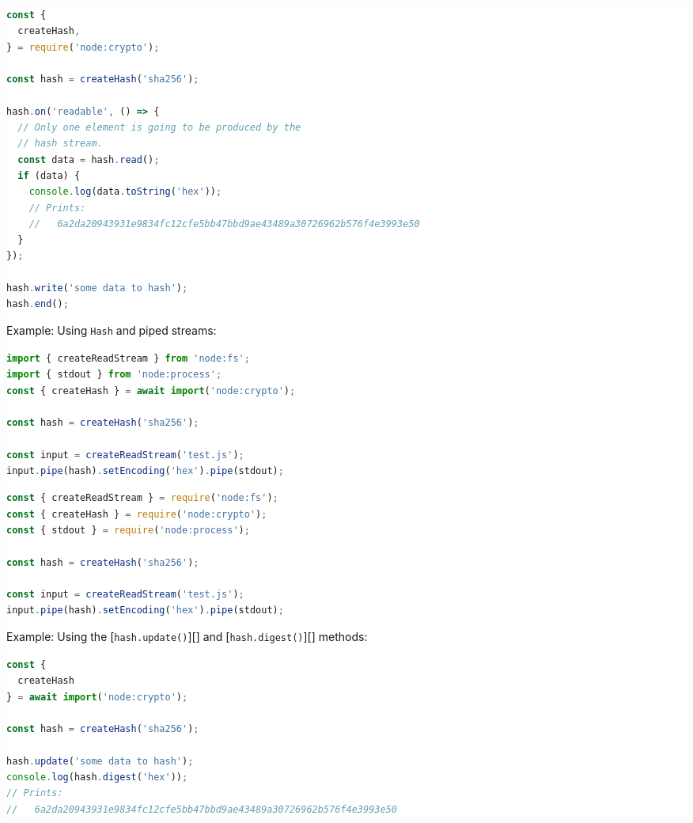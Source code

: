 ```cjs
const {
  createHash,
} = require('node:crypto');

const hash = createHash('sha256');

hash.on('readable', () => {
  // Only one element is going to be produced by the
  // hash stream.
  const data = hash.read();
  if (data) {
    console.log(data.toString('hex'));
    // Prints:
    //   6a2da20943931e9834fc12cfe5bb47bbd9ae43489a30726962b576f4e3993e50
  }
});

hash.write('some data to hash');
hash.end();
```

Example: Using `Hash` and piped streams:

```mjs
import { createReadStream } from 'node:fs';
import { stdout } from 'node:process';
const { createHash } = await import('node:crypto');

const hash = createHash('sha256');

const input = createReadStream('test.js');
input.pipe(hash).setEncoding('hex').pipe(stdout);
```

```cjs
const { createReadStream } = require('node:fs');
const { createHash } = require('node:crypto');
const { stdout } = require('node:process');

const hash = createHash('sha256');

const input = createReadStream('test.js');
input.pipe(hash).setEncoding('hex').pipe(stdout);
```

Example: Using the [`hash.update()`][] and [`hash.digest()`][] methods:

```mjs
const {
  createHash
} = await import('node:crypto');

const hash = createHash('sha256');

hash.update('some data to hash');
console.log(hash.digest('hex'));
// Prints:
//   6a2da20943931e9834fc12cfe5bb47bbd9ae43489a30726962b576f4e3993e50
```
